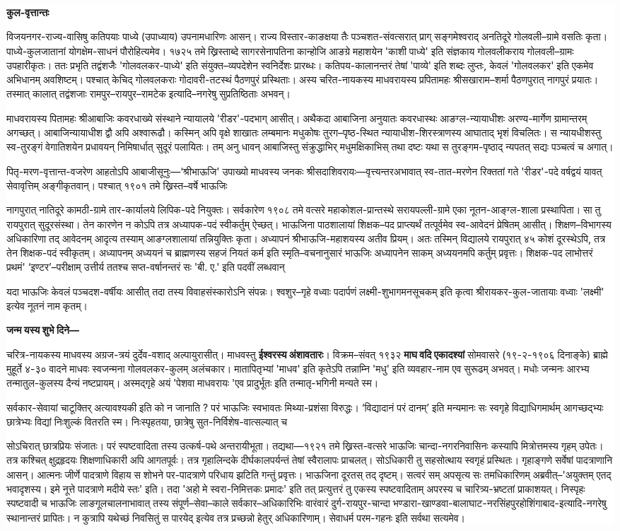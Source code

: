 **कुल-वृत्तान्तः**

 विजयनगर-राज्य-वासिषु कतिपयाः पाध्ये (उपाध्याय) उपनामधारिणः आसन्। राज्य विस्तार-काङक्षया तैः पञ्चशत-संवत्सरात् प्राग् सङ्गमेश्वराद् अनतिदूरे गोलवली–ग्रामे वसतिः कृता। पाध्ये-कुलजातानां योगक्षेम-साधनं पौरोहित्यमेव। १७२५ तमे ख्रिस्ताब्दे सागरसेनापतिना कान्होजि आङग्रे महाशयेन 'काशी पाध्ये' इति संज्ञकाय गोलवलीकराय गोलवली–ग्रामः उपहारीकृतः। ततः प्रभृति तद्वंशजैः 'गोलवलकर-पाध्ये' इति संयुक्त–व्यपदेशेन स्वनिर्देशः प्रारब्धः। कतिपय-कालानन्तरं तेषां 'पाव्ये' इति शब्दः लुप्तः, केवलं 'गोलवलकर' इति एकमेव अभिधानम् अवशिष्टम्। पश्चात् केचिद् गोलवलकराः गोदावरी-तटस्थं पैठणपुरं प्रस्थिताः। अस्य चरित-नायकस्य माधवरायस्य प्रपितामहः श्रीसखाराम–शर्मा पैठणपुरात् नागपुरं प्रयातः। तस्मात् कालात् तद्वंशजाः रामपुर–रायपुर–रामटेक इत्यादि–नगरेषु सुप्रतिष्ठिताः अभवन्।

 माधवरायस्य पितामहः श्रीआबाजिः कवरधाख्ये संस्थाने न्यायालये 'रीडर'-पदभाग् आसीत्। अथैकदा आबाजिना अनुयातः कवरधास्थः आङग्ल-न्यायाधीशः अरण्य-मार्गेण ग्रामान्तरम् अगच्छत्। आबाजिन्यायाधीश द्वौ अपि अश्वारूढौ। कस्मिन् अपि वृक्षे शाखातः लम्बमानः मधुकोषः तुरग–पृष्ठ-स्थित न्यायाधीश-शिरस्त्राणस्य आघाताद् भृशं विचलितः। स न्यायधीशस्तु स्व-तुरङ्गं वेगातिशयेन प्रधावयन् निमिषार्धात् सुदूरं पलायितः। तम् अनु धावन् आबाजिस्तु संक्रुद्धाभिर् मधुमक्षिकाभिस् तथा दष्टः यथा स तुरङ्गम-पृष्ठाद् न्यपतत् सद्यः पञ्चत्वं च अगात्।

 पितृ-मरण-वृत्तान्त-वजरेण आहतोऽपि आबाजीसूनुः—‘श्रीभाऊजि' उपाख्यो माधवस्य जनकः श्रीसदाशिवरायः—वृत्त्यन्तरअभावात् स्व-तात-मरणेन रिक्ततां गते 'रीडर'-पदे वर्षद्वयं यावत् सेवावृत्तिम् अङ्गीकृतवान्। पश्चात् १९०१ तमे ख्रिस्त–वर्षे भाऊजिः



नागपुरात् नातिदूरे कामठी-ग्रामे तार-कार्यालये लिपिक-पदे नियुक्तः। सर्वकारेण १९०८ तमे वत्सरे महाकोशल-प्रान्तस्थे सरायपल्ली-ग्रामे एका नूतन-आङ्ग्ल-शाला प्रस्थापिता। सा तु रायपुरात् सुदूरसंस्था। तेन कारणेन न कोऽपि तत्र अध्यापक-पदं स्वीकर्तुम् ऐच्छत्। भाऊजिना पाठशालायां शिक्षक–पद प्राप्त्यर्थं तत्पूर्वमेव स्व-आवेदनं प्रेषितम् आसीत्। शिक्षण–विभागस्य अधिकारिणा तद् आवेदनम् आदृत्य तस्याम् आङग्लशालायां तन्नियुक्तिः कृता। अध्यापनं श्रीभाऊजि-महाशयस्य अतीव प्रियम्। अतः तस्मिन् विद्यालये रायपुरात् ४५ कोशं दूरस्थेऽपि, तत्र तेन शिक्षक-पदं स्वीकृतम्। अध्यापनम् अध्ययनं च ब्राह्मणस्य सहजं नियतं कर्म इति स्मृति–वचनानुसारं भाऊजिः अध्यापनेन साकम् अध्ययनमपि कर्तुम् प्रवृत्तः। शिक्षक-पद लाभोत्तरं प्रथमं' ‘इण्टर’–परीक्षाम् उत्तीर्य ततश्च सप्त-वर्षानन्तरं सः 'बी. ए.' इति पदवीं लब्धवान्

 यदा भाऊजिः केवलं पञ्चदश-वर्षीयः आसीत् तदा तस्य विवाहसंस्कारोऽनि संपन्नः। श्वशुर–गृहे वध्वाः पदार्पणं लक्ष्मी-शुभागमनसूचकम् इति कृत्वा श्रीरायकर-कुल-जातायाः वध्वाः 'लक्ष्मी' इत्येव नूतनं नाम कृतम्।

**जन्म यस्य शुभे दिने—**

 चरित्र-नायकस्य माधवस्य अग्रज-त्रयं दुर्देव-वशाद् अल्पायुरासीत्। माधवस्तु **ईश्वरस्य अंशावतारः**। विक्रम–संवत् १९३२ **माघ वदि एकादश्यां** सोमवासरे (१९-२-१९०६ दिनाङ्के) ब्राह्मे मुहूर्ते ४-३० वादने माधवः स्वजन्मना गोलवलकर-कुलम् अलंचकार। मातापितृभ्यां 'माधव' इति कृतेऽपि तन्नाम्नि 'मधु' इति व्यवहार-नाम एव सुरूढम् अभवत्। मधोः जन्मनः आरभ्य तन्मातुल-कुलस्य दैन्यं नष्टप्रायम्। अस्मद्गृहे अयं 'पेशवा माधवरायः 'एव प्रादुर्भूतः इति तन्मातृ-भगिनी मन्यते स्म।

 सर्वकार-सेवायां चाटूक्तिर् अत्यावश्यकी इति को न जानाति ? परं भाऊजिः स्वभावतः मिथ्या-प्रशंसा विरुद्धः। ‘विद्यादानं परं दानम्’ इति मन्यमानः सः स्वगृहे विद्याधिगमार्थम् आगच्छद्भ्यः छात्रेभ्यः विद्यां निःशुल्कं वितरति स्म। निःस्पृहतया, छात्रेषु सुत-निर्विशेष-वात्सल्यात् च



सोऽचिरात् छात्रप्रियः संजातः। परं स्पष्टवादिता तस्य उत्कर्ष-पथे अन्तरायीभूता। तद्यथा—१९२१ तमे ख्रिस्त-वत्सरे भाऊजिः चान्दा-नगरनिवासिनः कस्यापि मित्रोत्तमस्य गृहम् उपेतः। तत्र कश्चित् क्षुद्रहृदयः शिक्षणाधिकारी अपि आगतपूर्वः। तत्र गृहालिन्दके दीर्घकालपर्यन्तं तेषां स्वैरालापः प्राचलत्। सोऽधिकारी तु सहसोत्थाय स्वगृहं प्रस्थितः। गृहाङ्गणे सर्वेषां पादत्राणानि आसन्। आत्मनः जीर्णे पादत्राणे विहाय स शोभने पर-पादत्राणे परिधाय झटिति गन्तुं प्रवृत्तः। भाऊजिना दूरतस् तद् दृष्टम्। सत्वरं सम् अपसृत्य सः तमधिकारिणम् अब्रवीत्–'अयुक्तम् एतद् भवादृशस्य। इमे नूत्ते पादत्राणे मदीये स्तः' इति। तदा 'अहो मे स्वरा-निमित्तकः प्रमादः' इति तत् प्रत्युत्तरं तु एकस्य स्पष्टवादिताम् अपरस्य च चारित्र्य-भ्रष्टतां प्राकाशयत्। निस्पृहः स्पष्टवादी च भाऊजिः लाङगूलचालनाभावात् तस्य संपूर्ण–सेवा–काले सर्वकार–अधिकारिभिः वारंवारं दुर्ग-रायपुर-चान्दा भण्डारा-खाण्डवा-बालाघाट-नरसिंहपुरहोशिंगाबाद-इत्यादि-नगरेषु स्थानान्तरं प्रापितः। न कुत्रापि यथेच्छं निवसितुं स पारयेद् इत्येव तत्र प्रच्छन्नो हेतुर् अधिकारिणाम्। सेवाधर्म परम-गहनः इति सर्वथा सत्यमेव।
